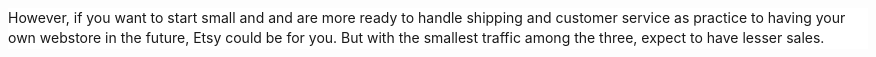 However, if you want to start small and and are more ready to handle shipping and customer service as practice to having your own webstore in the future, Etsy could be for you. But with the smallest traffic among the three, expect to have lesser sales. 